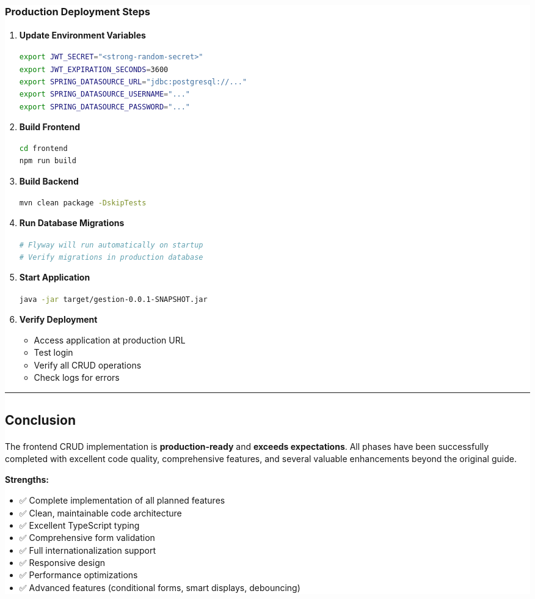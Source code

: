 ### Production Deployment Steps

1. **Update Environment Variables**
   ```bash
   export JWT_SECRET="<strong-random-secret>"
   export JWT_EXPIRATION_SECONDS=3600
   export SPRING_DATASOURCE_URL="jdbc:postgresql://..."
   export SPRING_DATASOURCE_USERNAME="..."
   export SPRING_DATASOURCE_PASSWORD="..."
   ```

2. **Build Frontend**
   ```bash
   cd frontend
   npm run build
   ```

3. **Build Backend**
   ```bash
   mvn clean package -DskipTests
   ```

4. **Run Database Migrations**
   ```bash
   # Flyway will run automatically on startup
   # Verify migrations in production database
   ```

5. **Start Application**
   ```bash
   java -jar target/gestion-0.0.1-SNAPSHOT.jar
   ```

6. **Verify Deployment**
   - Access application at production URL
   - Test login
   - Verify all CRUD operations
   - Check logs for errors

---

## Conclusion

The frontend CRUD implementation is **production-ready** and **exceeds expectations**. All phases have been successfully completed with excellent code quality, comprehensive features, and several valuable enhancements beyond the original guide.

**Strengths:**
- ✅ Complete implementation of all planned features
- ✅ Clean, maintainable code architecture
- ✅ Excellent TypeScript typing
- ✅ Comprehensive form validation
- ✅ Full internationalization support
- ✅ Responsive design
- ✅ Performance optimizations
- ✅ Advanced features (conditional forms, smart displays, debouncing)
